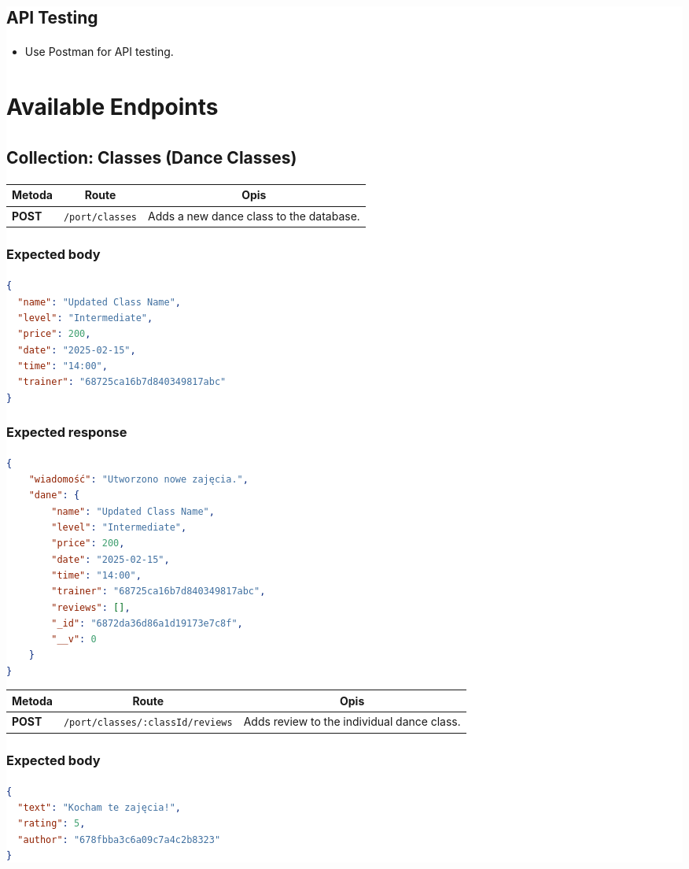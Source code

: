 ## API Testing
- Use Postman for API testing.

# Available Endpoints

## Collection: Classes (Dance Classes)

| Metoda  | Route                              | Opis                                                                                                 |
|---------|------------------------------------|------------------------------------------------------------------------------------------------------|
| **POST**  | `/port/classes`                  | Adds a new dance class to the database.                                                  |
### Expected body
```json
{
  "name": "Updated Class Name",
  "level": "Intermediate",
  "price": 200,
  "date": "2025-02-15",
  "time": "14:00",
  "trainer": "68725ca16b7d840349817abc"
}
```

### Expected response
```json
{
    "wiadomość": "Utworzono nowe zajęcia.",
    "dane": {
        "name": "Updated Class Name",
        "level": "Intermediate",
        "price": 200,
        "date": "2025-02-15",
        "time": "14:00",
        "trainer": "68725ca16b7d840349817abc",
        "reviews": [],
        "_id": "6872da36d86a1d19173e7c8f",
        "__v": 0
    }
}
```




| Metoda  | Route                              | Opis                                                                                                 |
|---------|------------------------------------|------------------------------------------------------------------------------------------------------|
| **POST**  | `/port/classes/:classId/reviews` | Adds review to the individual dance class.                                         |

### Expected body
```json
{
  "text": "Kocham te zajęcia!",
  "rating": 5,
  "author": "678fbba3c6a09c7a4c2b8323"
}
```
